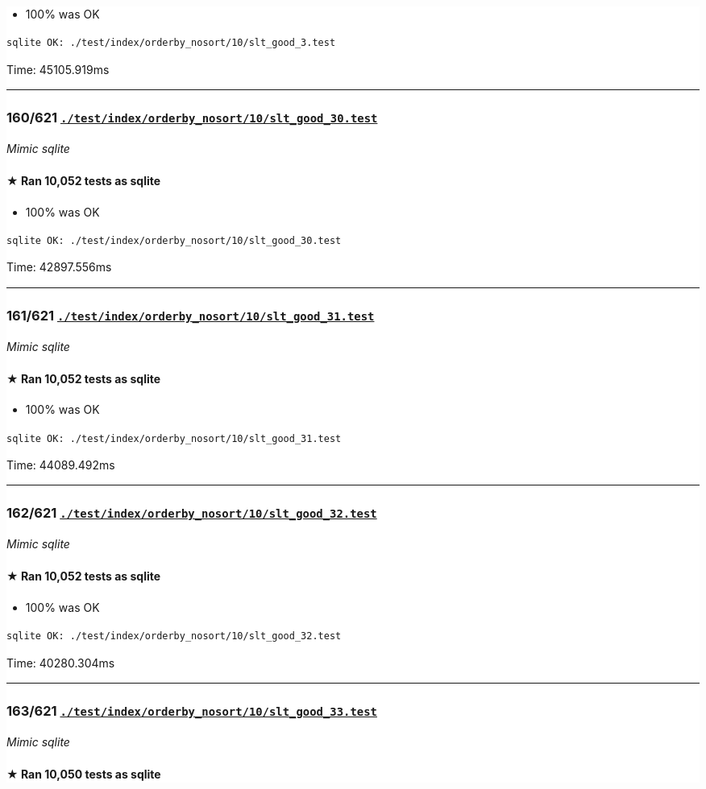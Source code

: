 * 100% was OK

`sqlite OK: ./test/index/orderby_nosort/10/slt_good_3.test`

Time: 45105.919ms

---- ---- ---- ---- ---- ---- ----
### 160/621 [`./test/index/orderby_nosort/10/slt_good_30.test`](https://github.com/mathiasrw/alasql-logictest/blob/master/sqllogic/./test/index/orderby_nosort/10/slt_good_30.test)

_Mimic sqlite_
#### ★ Ran 10,052 tests as sqlite

* 100% was OK

`sqlite OK: ./test/index/orderby_nosort/10/slt_good_30.test`

Time: 42897.556ms

---- ---- ---- ---- ---- ---- ----
### 161/621 [`./test/index/orderby_nosort/10/slt_good_31.test`](https://github.com/mathiasrw/alasql-logictest/blob/master/sqllogic/./test/index/orderby_nosort/10/slt_good_31.test)

_Mimic sqlite_
#### ★ Ran 10,052 tests as sqlite

* 100% was OK

`sqlite OK: ./test/index/orderby_nosort/10/slt_good_31.test`

Time: 44089.492ms

---- ---- ---- ---- ---- ---- ----
### 162/621 [`./test/index/orderby_nosort/10/slt_good_32.test`](https://github.com/mathiasrw/alasql-logictest/blob/master/sqllogic/./test/index/orderby_nosort/10/slt_good_32.test)

_Mimic sqlite_
#### ★ Ran 10,052 tests as sqlite

* 100% was OK

`sqlite OK: ./test/index/orderby_nosort/10/slt_good_32.test`

Time: 40280.304ms

---- ---- ---- ---- ---- ---- ----
### 163/621 [`./test/index/orderby_nosort/10/slt_good_33.test`](https://github.com/mathiasrw/alasql-logictest/blob/master/sqllogic/./test/index/orderby_nosort/10/slt_good_33.test)

_Mimic sqlite_
#### ★ Ran 10,050 tests as sqlite
